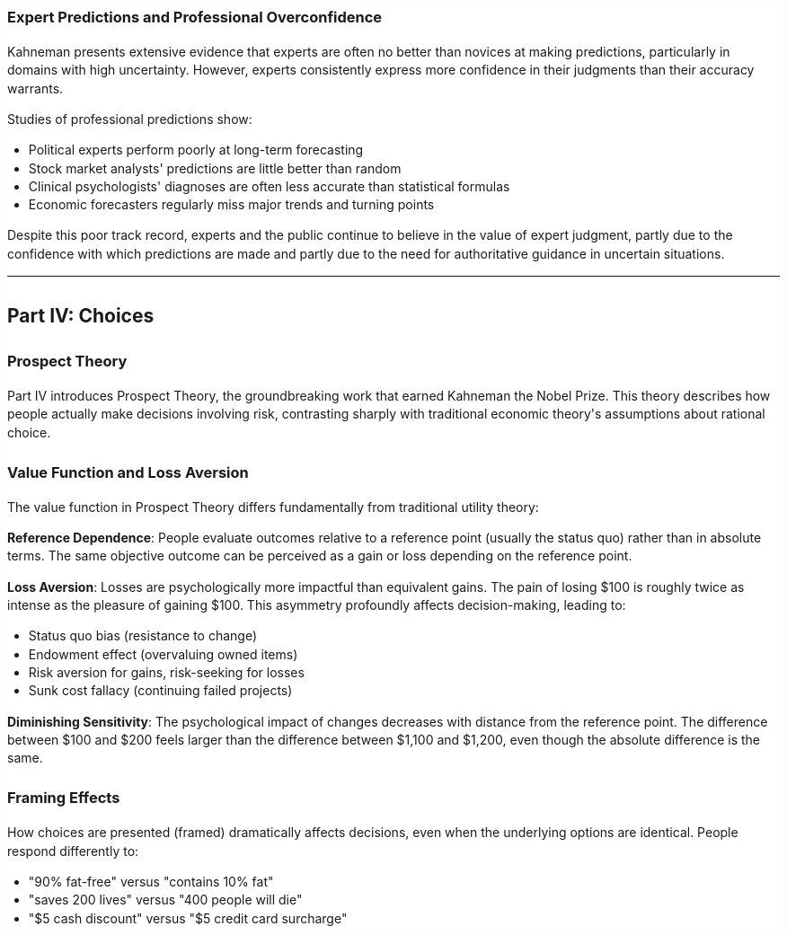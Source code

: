 ### Expert Predictions and Professional Overconfidence

Kahneman presents extensive evidence that experts are often no better than novices at making predictions, particularly in domains with high uncertainty. However, experts consistently express more confidence in their judgments than their accuracy warrants.

Studies of professional predictions show:
- Political experts perform poorly at long-term forecasting
- Stock market analysts' predictions are little better than random
- Clinical psychologists' diagnoses are often less accurate than statistical formulas
- Economic forecasters regularly miss major trends and turning points

Despite this poor track record, experts and the public continue to believe in the value of expert judgment, partly due to the confidence with which predictions are made and partly due to the need for authoritative guidance in uncertain situations.

---

## Part IV: Choices

### Prospect Theory

Part IV introduces Prospect Theory, the groundbreaking work that earned Kahneman the Nobel Prize. This theory describes how people actually make decisions involving risk, contrasting sharply with traditional economic theory's assumptions about rational choice.

### Value Function and Loss Aversion

The value function in Prospect Theory differs fundamentally from traditional utility theory:

**Reference Dependence**: People evaluate outcomes relative to a reference point (usually the status quo) rather than in absolute terms. The same objective outcome can be perceived as a gain or loss depending on the reference point.

**Loss Aversion**: Losses are psychologically more impactful than equivalent gains. The pain of losing $100 is roughly twice as intense as the pleasure of gaining $100. This asymmetry profoundly affects decision-making, leading to:
- Status quo bias (resistance to change)
- Endowment effect (overvaluing owned items)
- Risk aversion for gains, risk-seeking for losses
- Sunk cost fallacy (continuing failed projects)

**Diminishing Sensitivity**: The psychological impact of changes decreases with distance from the reference point. The difference between $100 and $200 feels larger than the difference between $1,100 and $1,200, even though the absolute difference is the same.

### Framing Effects

How choices are presented (framed) dramatically affects decisions, even when the underlying options are identical. People respond differently to:
- "90% fat-free" versus "contains 10% fat"
- "saves 200 lives" versus "400 people will die"
- "$5 cash discount" versus "$5 credit card surcharge"
